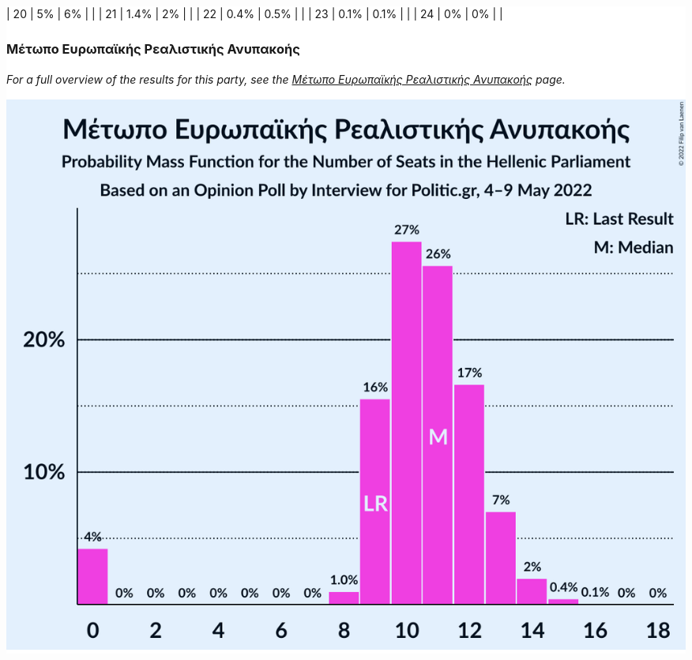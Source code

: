 | 20 | 5% | 6% |  |
| 21 | 1.4% | 2% |  |
| 22 | 0.4% | 0.5% |  |
| 23 | 0.1% | 0.1% |  |
| 24 | 0% | 0% |  |

### Μέτωπο Ευρωπαϊκής Ρεαλιστικής Ανυπακοής

*For a full overview of the results for this party, see the [Μέτωπο Ευρωπαϊκής Ρεαλιστικής Ανυπακοής](party-μέτωποευρωπαϊκήςρεαλιστικήςανυπακοής.html) page.*

![Graph with seats probability mass function not yet produced](2022-05-09-Interview-seats-pmf-μέτωποευρωπαϊκήςρεαλιστικήςανυπακοής.png "Seats Probability Mass Function")
